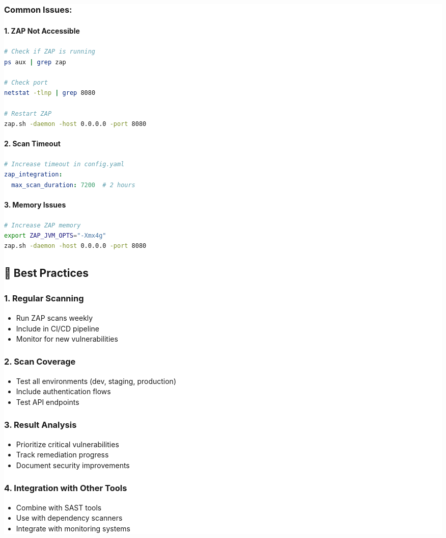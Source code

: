 ### **Common Issues:**

#### **1. ZAP Not Accessible**
```bash
# Check if ZAP is running
ps aux | grep zap

# Check port
netstat -tlnp | grep 8080

# Restart ZAP
zap.sh -daemon -host 0.0.0.0 -port 8080
```

#### **2. Scan Timeout**
```yaml
# Increase timeout in config.yaml
zap_integration:
  max_scan_duration: 7200  # 2 hours
```

#### **3. Memory Issues**
```bash
# Increase ZAP memory
export ZAP_JVM_OPTS="-Xmx4g"
zap.sh -daemon -host 0.0.0.0 -port 8080
```

## 🎯 **Best Practices**

### **1. Regular Scanning**
- Run ZAP scans weekly
- Include in CI/CD pipeline
- Monitor for new vulnerabilities

### **2. Scan Coverage**
- Test all environments (dev, staging, production)
- Include authentication flows
- Test API endpoints

### **3. Result Analysis**
- Prioritize critical vulnerabilities
- Track remediation progress
- Document security improvements

### **4. Integration with Other Tools**
- Combine with SAST tools
- Use with dependency scanners
- Integrate with monitoring systems
